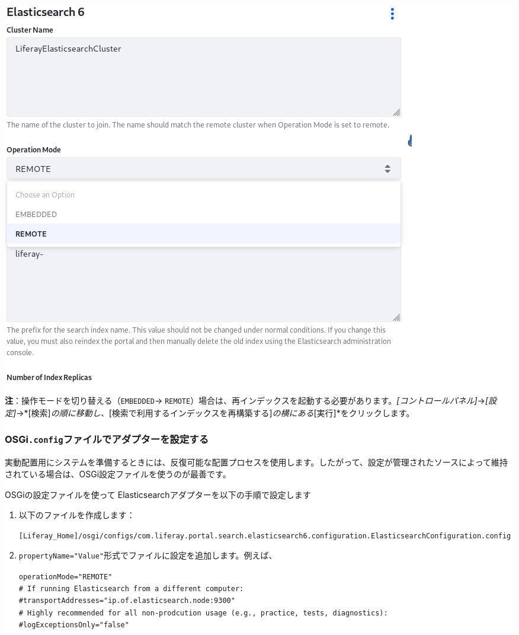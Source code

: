    ![図2: 運用モードを*リモート*にするなどのElasticsearchコネクタの設定をします。](../../../../images/cfg-elasticsearch-sys-settings2.png)


**注**：操作モードを切り替える（`EMBEDDED`→ `REMOTE`）場合は、再インデックスを起動する必要があります。*[コントロールパネル]*→*[設定]*→*[検索]*の順に移動し、*[検索で利用するインデックスを再構築する]*の横にある*[実行]*をクリックします。


### OSGi`.config`ファイルでアダプターを設定する

実動配置用にシステムを準備するときには、反復可能な配置プロセスを使用します。したがって、設定が管理されたソースによって維持されている場合は、OSGi設定ファイルを使うのが最善です。

OSGiの設定ファイルを使って Elasticsearchアダプターを以下の手順で設定します 

1. 以下のファイルを作成します：

       [Liferay_Home]/osgi/configs/com.liferay.portal.search.elasticsearch6.configuration.ElasticsearchConfiguration.config

2. `propertyName="Value"`形式でファイルに設定を追加します。例えば、

       operationMode="REMOTE"
       # If running Elasticsearch from a different computer:
       #transportAddresses="ip.of.elasticsearch.node:9300"
       # Highly recommended for all non-prodcution usage (e.g., practice, tests, diagnostics):
       #logExceptionsOnly="false"
